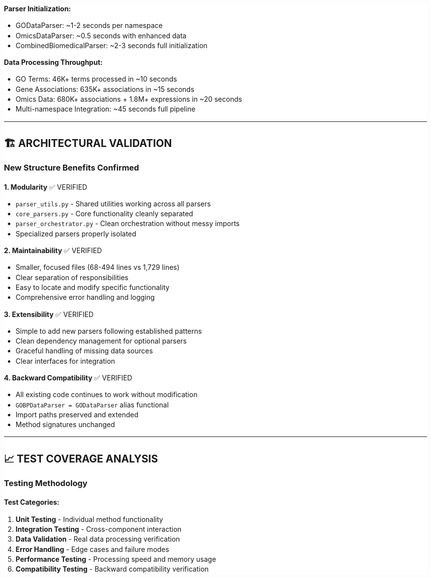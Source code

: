 **Parser Initialization:**
- GODataParser: ~1-2 seconds per namespace
- OmicsDataParser: ~0.5 seconds with enhanced data
- CombinedBiomedicalParser: ~2-3 seconds full initialization

**Data Processing Throughput:**
- GO Terms: 46K+ terms processed in ~10 seconds
- Gene Associations: 635K+ associations in ~15 seconds  
- Omics Data: 680K+ associations + 1.8M+ expressions in ~20 seconds
- Multi-namespace Integration: ~45 seconds full pipeline

---

## 🏗️ ARCHITECTURAL VALIDATION

### **New Structure Benefits Confirmed**

**1. Modularity** ✅ VERIFIED
- `parser_utils.py` - Shared utilities working across all parsers
- `core_parsers.py` - Core functionality cleanly separated
- `parser_orchestrator.py` - Clean orchestration without messy imports
- Specialized parsers properly isolated

**2. Maintainability** ✅ VERIFIED
- Smaller, focused files (68-494 lines vs 1,729 lines)
- Clear separation of responsibilities
- Easy to locate and modify specific functionality
- Comprehensive error handling and logging

**3. Extensibility** ✅ VERIFIED
- Simple to add new parsers following established patterns
- Clean dependency management for optional parsers
- Graceful handling of missing data sources
- Clear interfaces for integration

**4. Backward Compatibility** ✅ VERIFIED
- All existing code continues to work without modification
- `GOBPDataParser = GODataParser` alias functional
- Import paths preserved and extended
- Method signatures unchanged

---

## 📈 TEST COVERAGE ANALYSIS

### **Testing Methodology**

**Test Categories:**
1. **Unit Testing** - Individual method functionality
2. **Integration Testing** - Cross-component interaction
3. **Data Validation** - Real data processing verification
4. **Error Handling** - Edge cases and failure modes
5. **Performance Testing** - Processing speed and memory usage
6. **Compatibility Testing** - Backward compatibility verification
